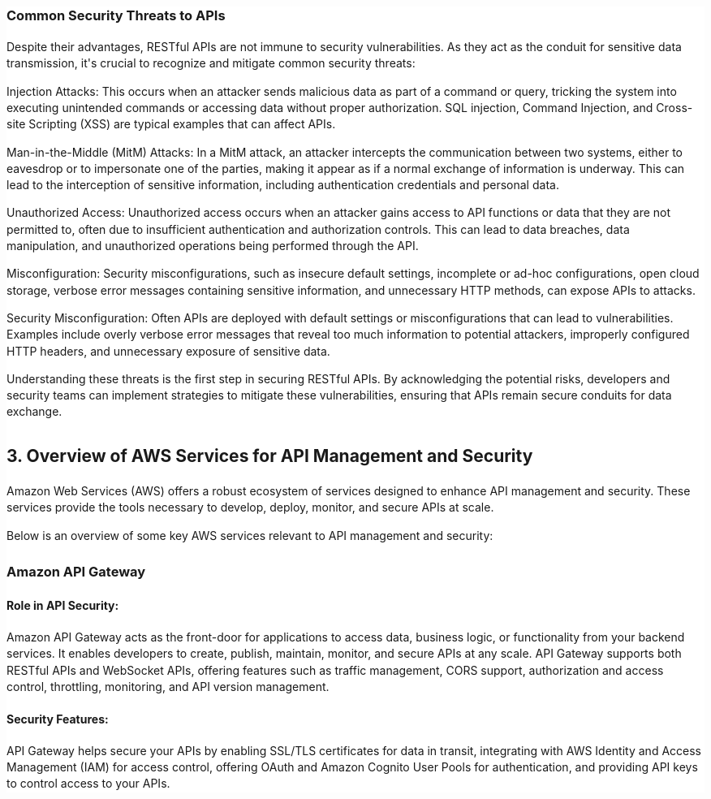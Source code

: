 ### Common Security Threats to APIs

Despite their advantages, RESTful APIs are not immune to security vulnerabilities. As they act as the conduit for sensitive data transmission, it's crucial to recognize and mitigate common security threats:

Injection Attacks: This occurs when an attacker sends malicious data as part of a command or query, tricking the system into executing unintended commands or accessing data without proper authorization. SQL injection, Command Injection, and Cross-site Scripting (XSS) are typical examples that can affect APIs.

Man-in-the-Middle (MitM) Attacks: In a MitM attack, an attacker intercepts the communication between two systems, either to eavesdrop or to impersonate one of the parties, making it appear as if a normal exchange of information is underway. This can lead to the interception of sensitive information, including authentication credentials and personal data.

Unauthorized Access: Unauthorized access occurs when an attacker gains access to API functions or data that they are not permitted to, often due to insufficient authentication and authorization controls. This can lead to data breaches, data manipulation, and unauthorized operations being performed through the API.

Misconfiguration: Security misconfigurations, such as insecure default settings, incomplete or ad-hoc configurations, open cloud storage, verbose error messages containing sensitive information, and unnecessary HTTP methods, can expose APIs to attacks.

Security Misconfiguration: Often APIs are deployed with default settings or misconfigurations that can lead to vulnerabilities. Examples include overly verbose error messages that reveal too much information to potential attackers, improperly configured HTTP headers, and unnecessary exposure of sensitive data.

Understanding these threats is the first step in securing RESTful APIs. By acknowledging the potential risks, developers and security teams can implement strategies to mitigate these vulnerabilities, ensuring that APIs remain secure conduits for data exchange.


## 3. Overview of AWS Services for API Management and Security

Amazon Web Services (AWS) offers a robust ecosystem of services designed to enhance API management and security. These services provide the tools necessary to develop, deploy, monitor, and secure APIs at scale.

Below is an overview of some key AWS services relevant to API management and security:

### Amazon API Gateway

#### Role in API Security: 
Amazon API Gateway acts as the front-door for applications to access data, business logic, or functionality from your backend services. It enables developers to create, publish, maintain, monitor, and secure APIs at any scale. API Gateway supports both RESTful APIs and WebSocket APIs, offering features such as traffic management, CORS support, authorization and access control, throttling, monitoring, and API version management.

#### Security Features:
API Gateway helps secure your APIs by enabling SSL/TLS certificates for data in transit, integrating with AWS Identity and Access Management (IAM) for access control, offering OAuth and Amazon Cognito User Pools for authentication, and providing API keys to control access to your APIs.
